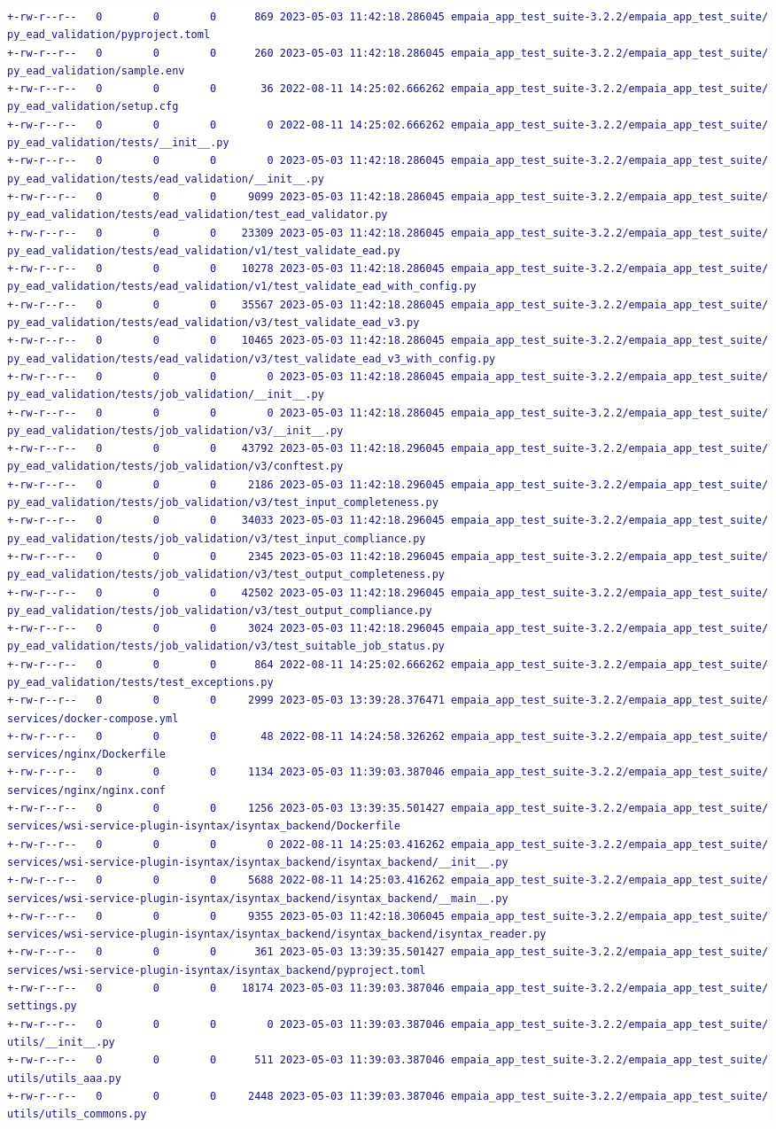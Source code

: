 ```diff
+-rw-r--r--   0        0        0      869 2023-05-03 11:42:18.286045 empaia_app_test_suite-3.2.2/empaia_app_test_suite/py_ead_validation/pyproject.toml
+-rw-r--r--   0        0        0      260 2023-05-03 11:42:18.286045 empaia_app_test_suite-3.2.2/empaia_app_test_suite/py_ead_validation/sample.env
+-rw-r--r--   0        0        0       36 2022-08-11 14:25:02.666262 empaia_app_test_suite-3.2.2/empaia_app_test_suite/py_ead_validation/setup.cfg
+-rw-r--r--   0        0        0        0 2022-08-11 14:25:02.666262 empaia_app_test_suite-3.2.2/empaia_app_test_suite/py_ead_validation/tests/__init__.py
+-rw-r--r--   0        0        0        0 2023-05-03 11:42:18.286045 empaia_app_test_suite-3.2.2/empaia_app_test_suite/py_ead_validation/tests/ead_validation/__init__.py
+-rw-r--r--   0        0        0     9099 2023-05-03 11:42:18.286045 empaia_app_test_suite-3.2.2/empaia_app_test_suite/py_ead_validation/tests/ead_validation/test_ead_validator.py
+-rw-r--r--   0        0        0    23309 2023-05-03 11:42:18.286045 empaia_app_test_suite-3.2.2/empaia_app_test_suite/py_ead_validation/tests/ead_validation/v1/test_validate_ead.py
+-rw-r--r--   0        0        0    10278 2023-05-03 11:42:18.286045 empaia_app_test_suite-3.2.2/empaia_app_test_suite/py_ead_validation/tests/ead_validation/v1/test_validate_ead_with_config.py
+-rw-r--r--   0        0        0    35567 2023-05-03 11:42:18.286045 empaia_app_test_suite-3.2.2/empaia_app_test_suite/py_ead_validation/tests/ead_validation/v3/test_validate_ead_v3.py
+-rw-r--r--   0        0        0    10465 2023-05-03 11:42:18.286045 empaia_app_test_suite-3.2.2/empaia_app_test_suite/py_ead_validation/tests/ead_validation/v3/test_validate_ead_v3_with_config.py
+-rw-r--r--   0        0        0        0 2023-05-03 11:42:18.286045 empaia_app_test_suite-3.2.2/empaia_app_test_suite/py_ead_validation/tests/job_validation/__init__.py
+-rw-r--r--   0        0        0        0 2023-05-03 11:42:18.286045 empaia_app_test_suite-3.2.2/empaia_app_test_suite/py_ead_validation/tests/job_validation/v3/__init__.py
+-rw-r--r--   0        0        0    43792 2023-05-03 11:42:18.296045 empaia_app_test_suite-3.2.2/empaia_app_test_suite/py_ead_validation/tests/job_validation/v3/conftest.py
+-rw-r--r--   0        0        0     2186 2023-05-03 11:42:18.296045 empaia_app_test_suite-3.2.2/empaia_app_test_suite/py_ead_validation/tests/job_validation/v3/test_input_completeness.py
+-rw-r--r--   0        0        0    34033 2023-05-03 11:42:18.296045 empaia_app_test_suite-3.2.2/empaia_app_test_suite/py_ead_validation/tests/job_validation/v3/test_input_compliance.py
+-rw-r--r--   0        0        0     2345 2023-05-03 11:42:18.296045 empaia_app_test_suite-3.2.2/empaia_app_test_suite/py_ead_validation/tests/job_validation/v3/test_output_completeness.py
+-rw-r--r--   0        0        0    42502 2023-05-03 11:42:18.296045 empaia_app_test_suite-3.2.2/empaia_app_test_suite/py_ead_validation/tests/job_validation/v3/test_output_compliance.py
+-rw-r--r--   0        0        0     3024 2023-05-03 11:42:18.296045 empaia_app_test_suite-3.2.2/empaia_app_test_suite/py_ead_validation/tests/job_validation/v3/test_suitable_job_status.py
+-rw-r--r--   0        0        0      864 2022-08-11 14:25:02.666262 empaia_app_test_suite-3.2.2/empaia_app_test_suite/py_ead_validation/tests/test_exceptions.py
+-rw-r--r--   0        0        0     2999 2023-05-03 13:39:28.376471 empaia_app_test_suite-3.2.2/empaia_app_test_suite/services/docker-compose.yml
+-rw-r--r--   0        0        0       48 2022-08-11 14:24:58.326262 empaia_app_test_suite-3.2.2/empaia_app_test_suite/services/nginx/Dockerfile
+-rw-r--r--   0        0        0     1134 2023-05-03 11:39:03.387046 empaia_app_test_suite-3.2.2/empaia_app_test_suite/services/nginx/nginx.conf
+-rw-r--r--   0        0        0     1256 2023-05-03 13:39:35.501427 empaia_app_test_suite-3.2.2/empaia_app_test_suite/services/wsi-service-plugin-isyntax/isyntax_backend/Dockerfile
+-rw-r--r--   0        0        0        0 2022-08-11 14:25:03.416262 empaia_app_test_suite-3.2.2/empaia_app_test_suite/services/wsi-service-plugin-isyntax/isyntax_backend/isyntax_backend/__init__.py
+-rw-r--r--   0        0        0     5688 2022-08-11 14:25:03.416262 empaia_app_test_suite-3.2.2/empaia_app_test_suite/services/wsi-service-plugin-isyntax/isyntax_backend/isyntax_backend/__main__.py
+-rw-r--r--   0        0        0     9355 2023-05-03 11:42:18.306045 empaia_app_test_suite-3.2.2/empaia_app_test_suite/services/wsi-service-plugin-isyntax/isyntax_backend/isyntax_backend/isyntax_reader.py
+-rw-r--r--   0        0        0      361 2023-05-03 13:39:35.501427 empaia_app_test_suite-3.2.2/empaia_app_test_suite/services/wsi-service-plugin-isyntax/isyntax_backend/pyproject.toml
+-rw-r--r--   0        0        0    18174 2023-05-03 11:39:03.387046 empaia_app_test_suite-3.2.2/empaia_app_test_suite/settings.py
+-rw-r--r--   0        0        0        0 2023-05-03 11:39:03.387046 empaia_app_test_suite-3.2.2/empaia_app_test_suite/utils/__init__.py
+-rw-r--r--   0        0        0      511 2023-05-03 11:39:03.387046 empaia_app_test_suite-3.2.2/empaia_app_test_suite/utils/utils_aaa.py
+-rw-r--r--   0        0        0     2448 2023-05-03 11:39:03.387046 empaia_app_test_suite-3.2.2/empaia_app_test_suite/utils/utils_commons.py
```